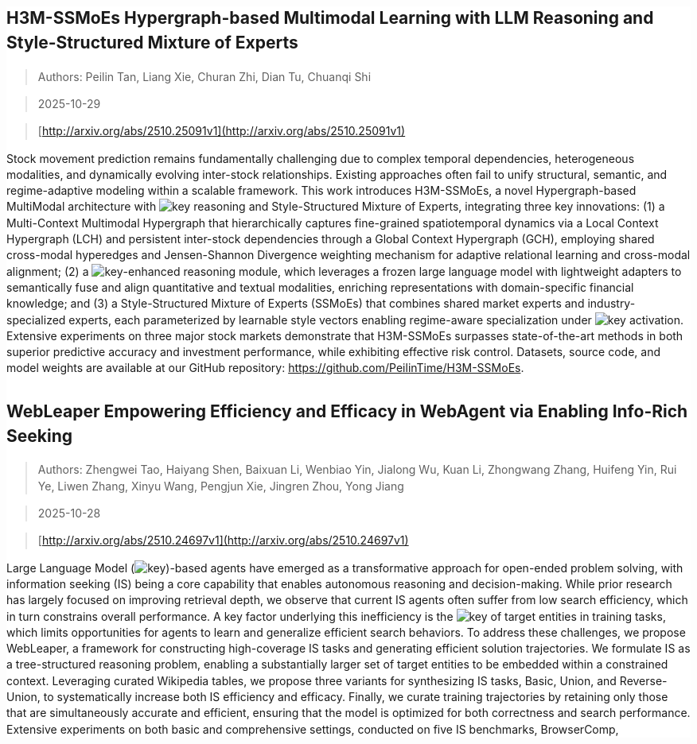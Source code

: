 
## H3M-SSMoEs Hypergraph-based Multimodal Learning with LLM Reasoning and Style-Structured Mixture of Experts

>Authors: Peilin Tan, Liang Xie, Churan Zhi, Dian Tu, Chuanqi Shi

>2025-10-29

> [http://arxiv.org/abs/2510.25091v1](http://arxiv.org/abs/2510.25091v1)

Stock movement prediction remains fundamentally challenging due to complex
temporal dependencies, heterogeneous modalities, and dynamically evolving
inter-stock relationships. Existing approaches often fail to unify structural,
semantic, and regime-adaptive modeling within a scalable framework. This work
introduces H3M-SSMoEs, a novel Hypergraph-based MultiModal architecture with
![key](https://img.shields.io/badge/LLM-FF8C00) reasoning and Style-Structured Mixture of Experts, integrating three key
innovations: (1) a Multi-Context Multimodal Hypergraph that hierarchically
captures fine-grained spatiotemporal dynamics via a Local Context Hypergraph
(LCH) and persistent inter-stock dependencies through a Global Context
Hypergraph (GCH), employing shared cross-modal hyperedges and Jensen-Shannon
Divergence weighting mechanism for adaptive relational learning and cross-modal
alignment; (2) a ![key](https://img.shields.io/badge/LLM-FF8C00)-enhanced reasoning module, which leverages a frozen large
language model with lightweight adapters to semantically fuse and align
quantitative and textual modalities, enriching representations with
domain-specific financial knowledge; and (3) a Style-Structured Mixture of
Experts (SSMoEs) that combines shared market experts and industry-specialized
experts, each parameterized by learnable style vectors enabling regime-aware
specialization under ![key](https://img.shields.io/badge/sparse-F08080) activation. Extensive experiments on three major
stock markets demonstrate that H3M-SSMoEs surpasses state-of-the-art methods in
both superior predictive accuracy and investment performance, while exhibiting
effective risk control. Datasets, source code, and model weights are available
at our GitHub repository: https://github.com/PeilinTime/H3M-SSMoEs.


## WebLeaper Empowering Efficiency and Efficacy in WebAgent via Enabling Info-Rich Seeking

>Authors: Zhengwei Tao, Haiyang Shen, Baixuan Li, Wenbiao Yin, Jialong Wu, Kuan Li, Zhongwang Zhang, Huifeng Yin, Rui Ye, Liwen Zhang, Xinyu Wang, Pengjun Xie, Jingren Zhou, Yong Jiang

>2025-10-28

> [http://arxiv.org/abs/2510.24697v1](http://arxiv.org/abs/2510.24697v1)

Large Language Model (![key](https://img.shields.io/badge/LLM-FF8C00))-based agents have emerged as a transformative
approach for open-ended problem solving, with information seeking (IS) being a
core capability that enables autonomous reasoning and decision-making. While
prior research has largely focused on improving retrieval depth, we observe
that current IS agents often suffer from low search efficiency, which in turn
constrains overall performance. A key factor underlying this inefficiency is
the ![key](https://img.shields.io/badge/sparsity-F08080) of target entities in training tasks, which limits opportunities
for agents to learn and generalize efficient search behaviors. To address these
challenges, we propose WebLeaper, a framework for constructing high-coverage IS
tasks and generating efficient solution trajectories. We formulate IS as a
tree-structured reasoning problem, enabling a substantially larger set of
target entities to be embedded within a constrained context. Leveraging curated
Wikipedia tables, we propose three variants for synthesizing IS tasks, Basic,
Union, and Reverse-Union, to systematically increase both IS efficiency and
efficacy. Finally, we curate training trajectories by retaining only those that
are simultaneously accurate and efficient, ensuring that the model is optimized
for both correctness and search performance. Extensive experiments on both
basic and comprehensive settings, conducted on five IS benchmarks, BrowserComp,